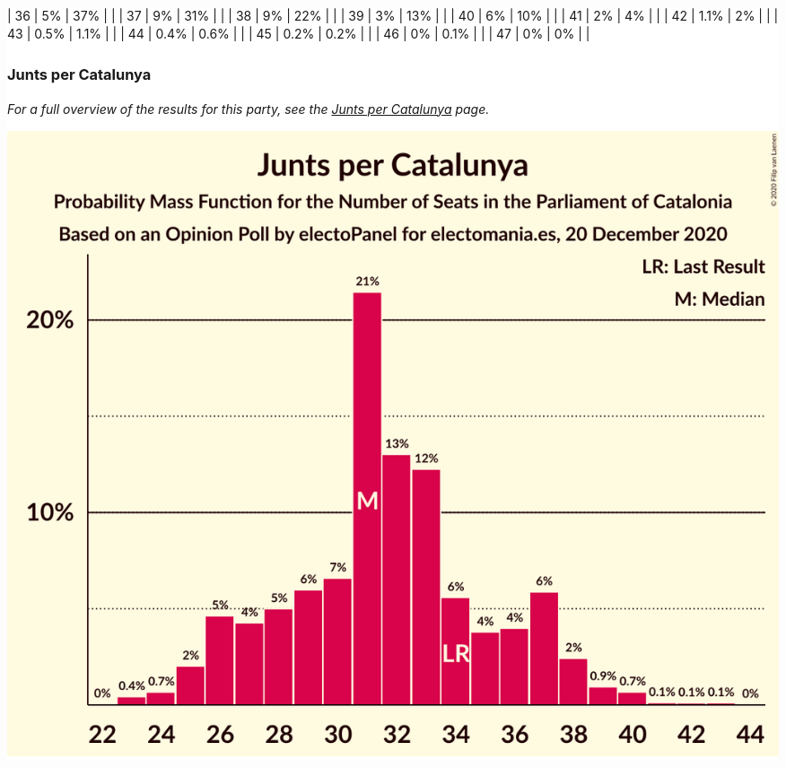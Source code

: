 | 36 | 5% | 37% |  |
| 37 | 9% | 31% |  |
| 38 | 9% | 22% |  |
| 39 | 3% | 13% |  |
| 40 | 6% | 10% |  |
| 41 | 2% | 4% |  |
| 42 | 1.1% | 2% |  |
| 43 | 0.5% | 1.1% |  |
| 44 | 0.4% | 0.6% |  |
| 45 | 0.2% | 0.2% |  |
| 46 | 0% | 0.1% |  |
| 47 | 0% | 0% |  |

### Junts per Catalunya

*For a full overview of the results for this party, see the [Junts per Catalunya](party-juntspercatalunya.html) page.*

![Graph with seats probability mass function not yet produced](2020-12-20-electoPanel-seats-pmf-juntspercatalunya.png "Seats Probability Mass Function")
